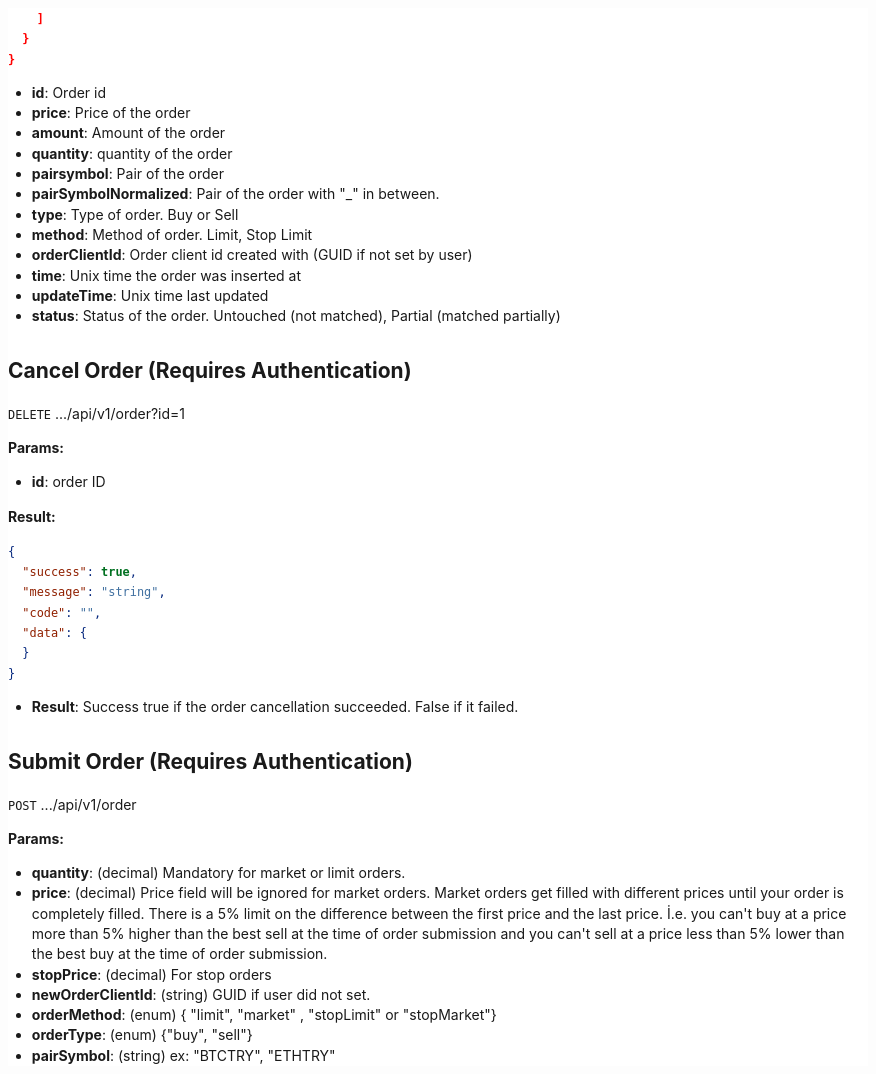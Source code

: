 ``` json
    ]
  }
}
```

* **id**: Order id
* **price**: Price of the order
* **amount**: Amount of the order
* **quantity**: quantity of the order
* **pairsymbol**: Pair of the order
* **pairSymbolNormalized**: Pair of the order with "_" in between.
* **type**: Type of order. Buy or Sell
* **method**: Method of order. Limit, Stop Limit
* **orderClientId**: Order client id created with (GUID if not set by user)
* **time**: Unix time the order was inserted at
* **updateTime**: Unix time last updated 
* **status**: Status of the order. Untouched (not matched), Partial (matched partially)


## Cancel Order (Requires Authentication)

 <code>DELETE</code> .../api/v1/order?id=1
 
**Params:**
* **id**: order ID

**Result:**
``` json
{
  "success": true,
  "message": "string",
  "code": "",
  "data": {
  }
}
```

* **Result**: Success true if the order cancellation succeeded. False if it failed.

## Submit Order (Requires Authentication)

 <code>POST</code> .../api/v1/order
 
**Params:**

* **quantity**: (decimal) Mandatory for market or limit orders.
* **price**: (decimal) Price field will be ignored for market orders. Market orders get filled with different prices until your order is completely filled. There is a 5% limit on the difference between the first price and the last price. İ.e. you can't buy at a price more than 5% higher than the best sell at the time of order submission and you can't sell at a price less than 5% lower than the best buy at the time of order submission.
* **stopPrice**: (decimal) For stop orders
* **newOrderClientId**: (string) GUID if user did not set.
* **orderMethod**: (enum) { "limit", "market" , "stopLimit" or "stopMarket"}
* **orderType**: (enum) {"buy", "sell"}
* **pairSymbol**: (string) ex: "BTCTRY", "ETHTRY"

